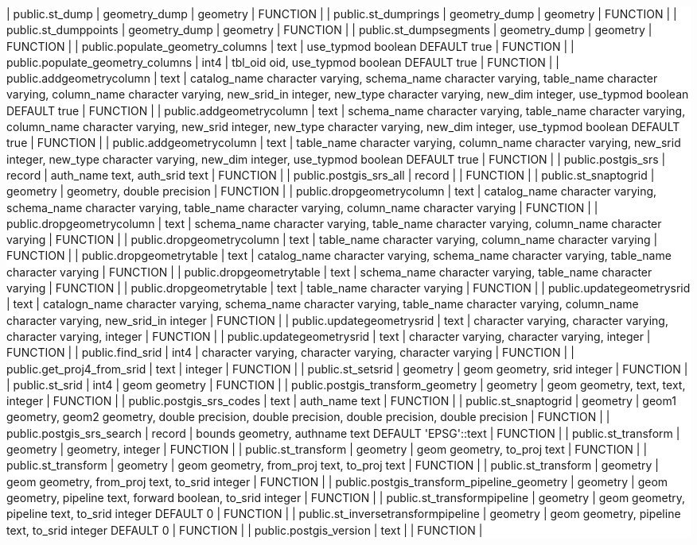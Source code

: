 | public.st_dump | geometry_dump | geometry | FUNCTION |
| public.st_dumprings | geometry_dump | geometry | FUNCTION |
| public.st_dumppoints | geometry_dump | geometry | FUNCTION |
| public.st_dumpsegments | geometry_dump | geometry | FUNCTION |
| public.populate_geometry_columns | text | use_typmod boolean DEFAULT true | FUNCTION |
| public.populate_geometry_columns | int4 | tbl_oid oid, use_typmod boolean DEFAULT true | FUNCTION |
| public.addgeometrycolumn | text | catalog_name character varying, schema_name character varying, table_name character varying, column_name character varying, new_srid_in integer, new_type character varying, new_dim integer, use_typmod boolean DEFAULT true | FUNCTION |
| public.addgeometrycolumn | text | schema_name character varying, table_name character varying, column_name character varying, new_srid integer, new_type character varying, new_dim integer, use_typmod boolean DEFAULT true | FUNCTION |
| public.addgeometrycolumn | text | table_name character varying, column_name character varying, new_srid integer, new_type character varying, new_dim integer, use_typmod boolean DEFAULT true | FUNCTION |
| public.postgis_srs | record | auth_name text, auth_srid text | FUNCTION |
| public.postgis_srs_all | record |  | FUNCTION |
| public.st_snaptogrid | geometry | geometry, double precision | FUNCTION |
| public.dropgeometrycolumn | text | catalog_name character varying, schema_name character varying, table_name character varying, column_name character varying | FUNCTION |
| public.dropgeometrycolumn | text | schema_name character varying, table_name character varying, column_name character varying | FUNCTION |
| public.dropgeometrycolumn | text | table_name character varying, column_name character varying | FUNCTION |
| public.dropgeometrytable | text | catalog_name character varying, schema_name character varying, table_name character varying | FUNCTION |
| public.dropgeometrytable | text | schema_name character varying, table_name character varying | FUNCTION |
| public.dropgeometrytable | text | table_name character varying | FUNCTION |
| public.updategeometrysrid | text | catalogn_name character varying, schema_name character varying, table_name character varying, column_name character varying, new_srid_in integer | FUNCTION |
| public.updategeometrysrid | text | character varying, character varying, character varying, integer | FUNCTION |
| public.updategeometrysrid | text | character varying, character varying, integer | FUNCTION |
| public.find_srid | int4 | character varying, character varying, character varying | FUNCTION |
| public.get_proj4_from_srid | text | integer | FUNCTION |
| public.st_setsrid | geometry | geom geometry, srid integer | FUNCTION |
| public.st_srid | int4 | geom geometry | FUNCTION |
| public.postgis_transform_geometry | geometry | geom geometry, text, text, integer | FUNCTION |
| public.postgis_srs_codes | text | auth_name text | FUNCTION |
| public.st_snaptogrid | geometry | geom1 geometry, geom2 geometry, double precision, double precision, double precision, double precision | FUNCTION |
| public.postgis_srs_search | record | bounds geometry, authname text DEFAULT 'EPSG'::text | FUNCTION |
| public.st_transform | geometry | geometry, integer | FUNCTION |
| public.st_transform | geometry | geom geometry, to_proj text | FUNCTION |
| public.st_transform | geometry | geom geometry, from_proj text, to_proj text | FUNCTION |
| public.st_transform | geometry | geom geometry, from_proj text, to_srid integer | FUNCTION |
| public.postgis_transform_pipeline_geometry | geometry | geom geometry, pipeline text, forward boolean, to_srid integer | FUNCTION |
| public.st_transformpipeline | geometry | geom geometry, pipeline text, to_srid integer DEFAULT 0 | FUNCTION |
| public.st_inversetransformpipeline | geometry | geom geometry, pipeline text, to_srid integer DEFAULT 0 | FUNCTION |
| public.postgis_version | text |  | FUNCTION |